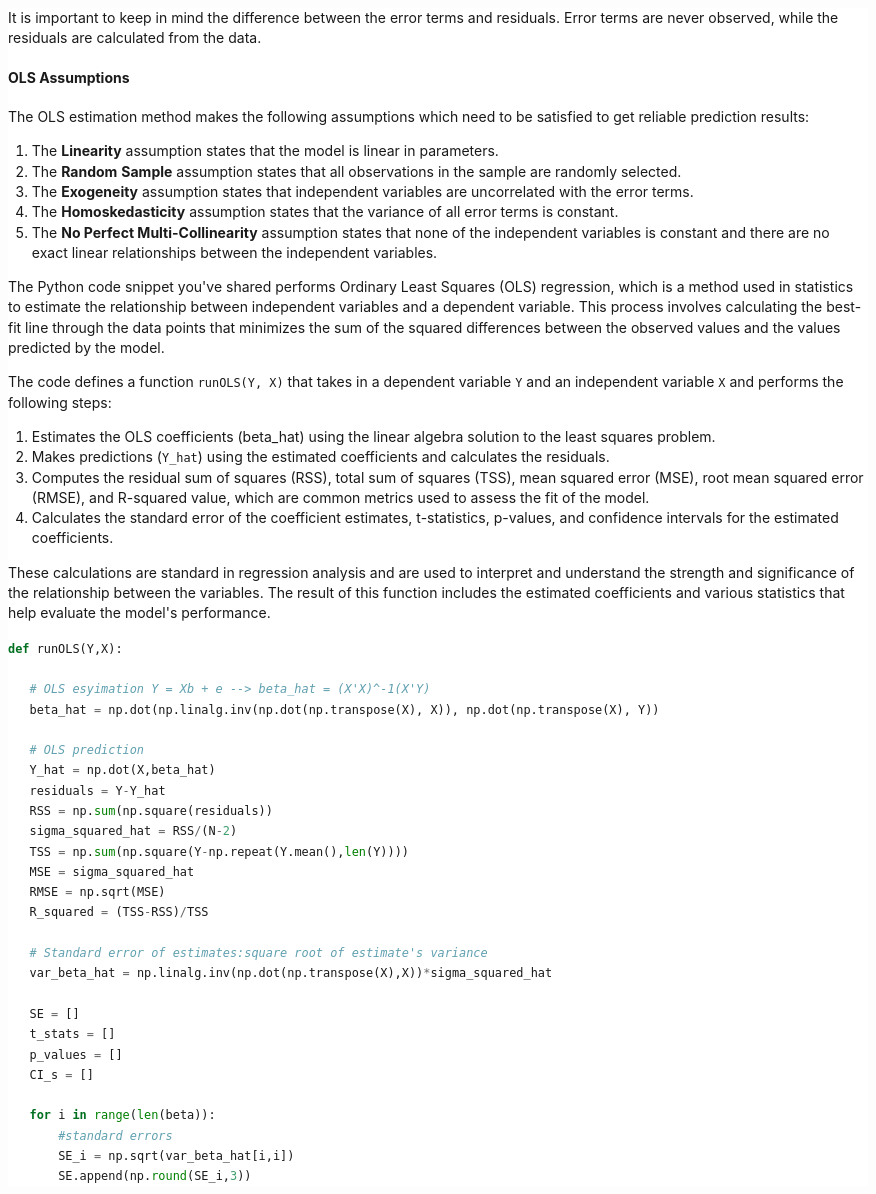 It is important to keep in mind the difference between the error terms and residuals. Error terms are never observed, while the residuals are calculated from the data.

#### OLS Assumptions

The OLS estimation method makes the following assumptions which need to be satisfied to get reliable prediction results:

1.  The **Linearity** assumption states that the model is linear in parameters.
2.  The **Random** **Sample** assumption states that all observations in the sample are randomly selected.
3.  The **Exogeneity** assumption states that independent variables are uncorrelated with the error terms.
4.  The **Homoskedasticity** assumption states that the variance of all error terms is constant.
5.  The **No Perfect Multi-Collinearity** assumption states that none of the independent variables is constant and there are no exact linear relationships between the independent variables.

The Python code snippet you've shared performs Ordinary Least Squares (OLS) regression, which is a method used in statistics to estimate the relationship between independent variables and a dependent variable. This process involves calculating the best-fit line through the data points that minimizes the sum of the squared differences between the observed values and the values predicted by the model.

The code defines a function `runOLS(Y, X)` that takes in a dependent variable `Y` and an independent variable `X` and performs the following steps:

1.  Estimates the OLS coefficients (beta\_hat) using the linear algebra solution to the least squares problem.
2.  Makes predictions (`Y_hat`) using the estimated coefficients and calculates the residuals.
3.  Computes the residual sum of squares (RSS), total sum of squares (TSS), mean squared error (MSE), root mean squared error (RMSE), and R-squared value, which are common metrics used to assess the fit of the model.
4.  Calculates the standard error of the coefficient estimates, t-statistics, p-values, and confidence intervals for the estimated coefficients.

These calculations are standard in regression analysis and are used to interpret and understand the strength and significance of the relationship between the variables. The result of this function includes the estimated coefficients and various statistics that help evaluate the model's performance.

```python
def runOLS(Y,X):

   # OLS esyimation Y = Xb + e --> beta_hat = (X'X)^-1(X'Y)
   beta_hat = np.dot(np.linalg.inv(np.dot(np.transpose(X), X)), np.dot(np.transpose(X), Y))

   # OLS prediction
   Y_hat = np.dot(X,beta_hat)
   residuals = Y-Y_hat
   RSS = np.sum(np.square(residuals))
   sigma_squared_hat = RSS/(N-2)
   TSS = np.sum(np.square(Y-np.repeat(Y.mean(),len(Y))))
   MSE = sigma_squared_hat
   RMSE = np.sqrt(MSE)
   R_squared = (TSS-RSS)/TSS

   # Standard error of estimates:square root of estimate's variance
   var_beta_hat = np.linalg.inv(np.dot(np.transpose(X),X))*sigma_squared_hat
  
   SE = []
   t_stats = []
   p_values = []
   CI_s = []
  
   for i in range(len(beta)):
       #standard errors
       SE_i = np.sqrt(var_beta_hat[i,i])
       SE.append(np.round(SE_i,3))
```

[1]: #random-variables
[2]: #mean-variance-standard-deviation
[3]: #covariance
[4]: #probability-distribution-functions
[5]: #bayes-theorem
[6]: #linear-regression
[7]: #gauss-markov-theorem
[8]: #parameter-properties
[9]: #confidence-intervals
[10]: #statistical-hypothesis-testing
[11]: #statistical-significance
[12]: #type-i-and-type-ii-errors
[13]: #type-i-and-type-ii-errors
[14]: #limitation-of-p-values
[15]: #inferential-statistics
[16]: #inferential-statistics
[17]: #dimensionality-reduction-techniques
[18]: #interview-prep-top-7-statistics-questions-with-answers
[19]: #about-the-author
[20]: #how-can-you-dive-deeper
[21]: https://www.youtube.com/watch?v=HXL58Ikh7UM&t=244s
[22]: https://www.youtube.com/watch?v=TJSfLo49iTM&t=144s
[23]: https://lunartech.ai
[24]: https://www.freecodecamp.org/news/statistics-for-data-scientce-machine-learning-and-ai-handbook/LunarTech.ai
[25]: https://github.com/TatevKaren/mathematics-statistics-for-data-science/tree/main/Sampling%20Techniques
[26]: https://github.com/TatevKaren/mathematics-statistics-for-data-science/tree/main/Deriving%20Expectation%20and%20Variances%20of%20Densities
[27]: https://en.wikipedia.org/wiki/Bernoulli_distribution
[28]: https://en.wikipedia.org/wiki/Binomial_distribution
[29]: https://en.wikipedia.org/wiki/Poisson_distribution
[30]: https://en.wikipedia.org/wiki/Discrete_uniform_distribution
[31]: https://en.wikipedia.org/wiki/Normal_distribution
[32]: https://en.wikipedia.org/wiki/Continuous_uniform_distribution
[33]: https://en.wikipedia.org/wiki/Cauchy_distribution
[34]: https://brilliant.org/wiki/binomial-distribution/
[35]: https://lunartech.ai
[36]: https://www.freecodecamp.org/news/poisson-distribution-a-formula-to-calculate-probability-distribution/
[37]: https://brilliant.org/wiki/eulers-number/
[38]: https://lunartech.ai
[39]: https://www.freecodecamp.org/news/normal-distribution-explained/
[40]: https://www.mathsisfun.com/numbers/pi.html
[41]: https://lunartech.ai
[42]: https://lunartech.ai
[43]: https://www.google.com/url?sa=i&url=https%3A%2F%2Ffreakonometrics.hypotheses.org%2F9404&psig=AOvVaw2IcJrhGrWbt9504WTCWBwW&ust=1618940099743000&source=images&cd=vfe&ved=0CAIQjRxqFwoTCOjR4v7rivACFQAAAAAdAAAAABAI
[44]: https://lunartech.ai
[45]: https://www.dataschool.io/simple-guide-to-confusion-matrix-terminology/
[46]: https://en.wikipedia.org/wiki/Student%27s_t-test
[47]: https://en.wikipedia.org/wiki/F-test
[48]: https://en.wikipedia.org/wiki/Chi-squared_test
[49]: https://www.stata.com/support/faqs/statistics/durbin-wu-hausman-test/
[50]: https://en.wikipedia.org/wiki/White_test#:~:text=In%20statistics%2C%20the%20White%20test,by%20Halbert%20White%20in%201980.
[51]: https://en.wikipedia.org/wiki/Student%27s_t-distribution
[52]: https://www.geo.fu-berlin.de/en/v/soga/Basics-of-statistics/Hypothesis-Tests/Introduction-to-Hypothesis-Testing/Critical-Value-and-the-p-Value-Approach/index.html
[53]: https://www.google.com/search?q=t-table+two+sided&client=safari&rls=en&sxsrf=ALeKk01KSlU3EEtBeMcXPuh13ud42kRCWw:1618592162824&tbm=isch&source=iu&ictx=1&fir=ZGAb8l8KaBNJiM%252CZaqfSsY36WrUvM%252C_&vet=1&usg=AI4_-kSaUb_tv_3EBZQRhYaQVYYaJ1uBHQ&sa=X&ved=2ahUKEwjBtZrXnYPwAhWHgv0HHQPmASUQ9QF6BAgSEAE&biw=1981&bih=1044#imgrc=ZGAb8l8KaBNJiM
[54]: https://www.geo.fu-berlin.de/en/v/soga/Basics-of-statistics/Hypothesis-Tests/Introduction-to-Hypothesis-Testing/Critical-Value-and-the-p-Value-Approach/index.html
[55]: https://en.wikipedia.org/wiki/F-distribution
[56]: https://www.uio.no/studier/emner/sv/oekonomi/ECON4150/v18/lecture7_ols_multiple_regressors_hypothesis_tests.pdf
[57]: https://www.statisticshowto.com/probability-and-statistics/f-statistic-value-test/
[58]: https://www.sjsu.edu/faculty/gerstman/StatPrimer/t-table.pdf
[59]: http://www.z-table.com/
[60]: https://www.uio.no/studier/emner/sv/oekonomi/ECON4150/v18/lecture7_ols_multiple_regressors_hypothesis_tests.pdf
[61]: https://builtin.com/data-science/step-step-explanation-principal-component-analysis
[62]: https://en.wikipedia.org/wiki/Factor_analysis
[63]: https://en.wikipedia.org/wiki/Canonical_correlation
[64]: https://towardsdatascience.com/understanding-random-forest-58381e0602d2
[65]: https://docs.displayr.com/wiki/Kaiser_Rule
[66]: https://raw.githubusercontent.com/TatevKaren/Multivariate-Statistics/main/Elbow_rule_%25varc_explained.png
[67]: https://www.youtube.com/watch?v=QzAXW7kQ0I8&t=1707s
[68]: https://lunartech.ai/free-resources/
[69]: https://lunartech.ai/course-overview/
[70]: https://tatevaslanyan.com
[71]: https://lunartech.ai
[72]: https://lunartech.ai
[73]: https://lunartech.ai/course-overview/
[74]: https://lunartech.ai/pricing/
[75]: https://www.itpro.com/business-strategy/careers-training/358100/best-data-science-boot-camps
[76]: https://www.forbes.com.au/brand-voice/uncategorized/not-just-for-tech-giants-heres-how-lunartech-revolutionizes-data-science-and-ai-learning/
[77]: https://finance.yahoo.com/news/lunartech-launches-game-changing-data-115200373.html?guccounter=1&guce_referrer=aHR0cHM6Ly93d3cuZ29vZ2xlLmNvbS8&guce_referrer_sig=AQAAAAM3JyjdXmhpYs1lerU37d64maNoXftMA6BYjYC1lJM8nVa_8ZwTzh43oyA6Iz0DfqLtjVHnknO0Zb8QTLIiHuwKzQZoodeM85hkI39fta3SX8qauBUsNw97AeiBDR09BUDAkeVQh6eyvmNLAGblVj3GSf1iCo81bwHQxknmhgng#
[78]: https://www.entrepreneur.com/ka/business-news/outpacing-competition-how-lunartech-is-redefining-the/463038
[79]: https://substack.com/@lunartech
[80]: https://www.linkedin.com/in/tatev-karen-aslanyan/
[81]: https://www.youtube.com/@LunarTech_ai
[82]: https://lunartech.ai/free-resources/
[83]: https://tatevaslanyan.substack.com/
[84]: https://substack.com/@lunartech
[85]: https://downloads.tatevaslanyan.com/six-figure-data-science-ebook